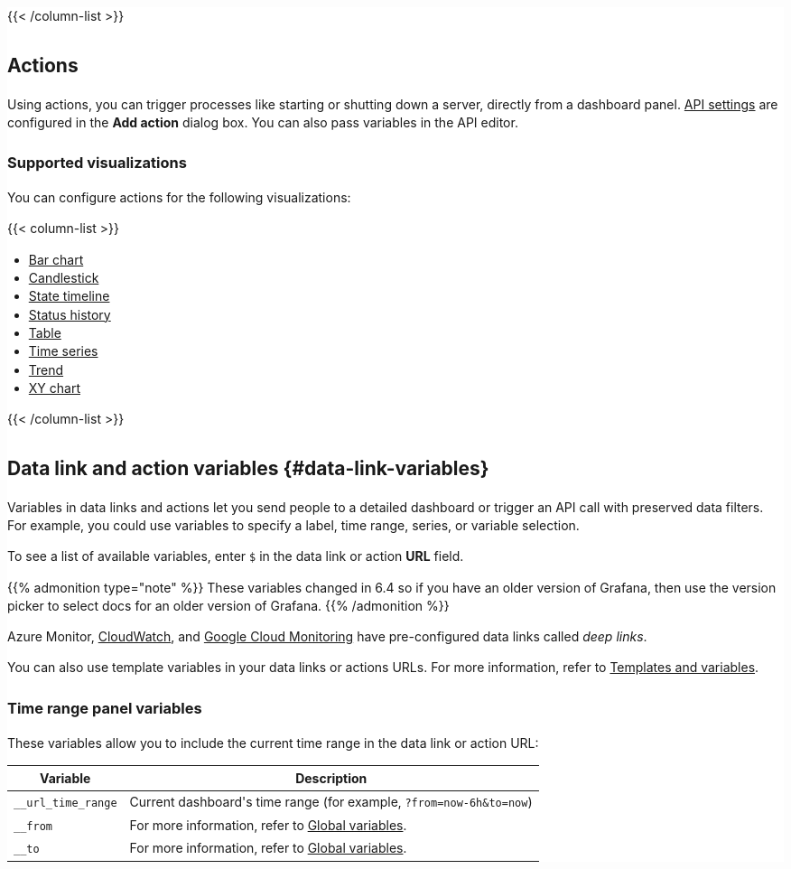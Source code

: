 
{{\< /column-list \>}}

## Actions

Using actions, you can trigger processes like starting or shutting down a server, directly from a dashboard panel. [API settings](ref:api-settings) are configured in the **Add action** dialog box. You can also pass variables in the API editor.

### Supported visualizations

You can configure actions for the following visualizations:

{{\< column-list \>}}

- [Bar chart](ref:bar-chart)
- [Candlestick](ref:candlestick)
- [State timeline](ref:state-timeline)
- [Status history](ref:status-history)
- [Table](ref:table)
- [Time series](ref:time-series)
- [Trend](ref:trend)
- [XY chart](ref:xy-chart)

{{\< /column-list \>}}

## Data link and action variables {\#data-link-variables}

Variables in data links and actions let you send people to a detailed dashboard or trigger an API call with preserved data filters. For example, you could use variables to specify a label, time range, series, or variable selection.

To see a list of available variables, enter `$` in the data link or action **URL** field.

{{% admonition type="note" %}}
These variables changed in 6.4 so if you have an older version of Grafana, then use the version picker to select docs for an older version of Grafana.
{{% /admonition %}}

Azure Monitor, [CloudWatch](ref:cloudwatch), and [Google Cloud Monitoring](ref:google-cloud-monitoring) have pre-configured data links called *deep links*.

You can also use template variables in your data links or actions URLs. For more information, refer to [Templates and variables](ref:templates-and-variables).

### Time range panel variables

These variables allow you to include the current time range in the data link or action URL:

| Variable           | Description                                                              |
| ------------------ | ------------------------------------------------------------------------ |
| `__url_time_range` | Current dashboard's time range (for example, `?from=now-6h&to=now`)      |
| `__from`           | For more information, refer to [Global variables](ref:global-variables). |
| `__to`             | For more information, refer to [Global variables](ref:global-variables). |
